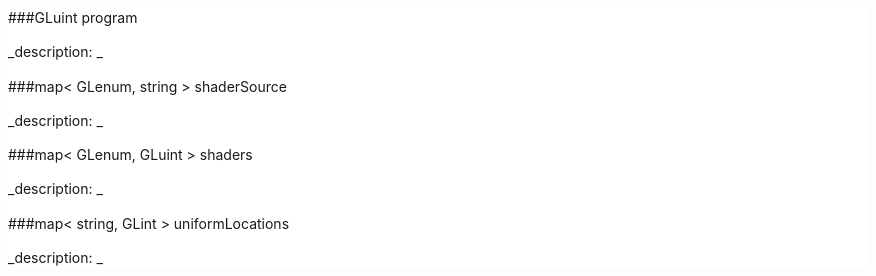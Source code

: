 


###GLuint program



_description: _










###map< GLenum, string >  shaderSource



_description: _










###map< GLenum, GLuint > shaders



_description: _










###map< string, GLint > uniformLocations



_description: _











